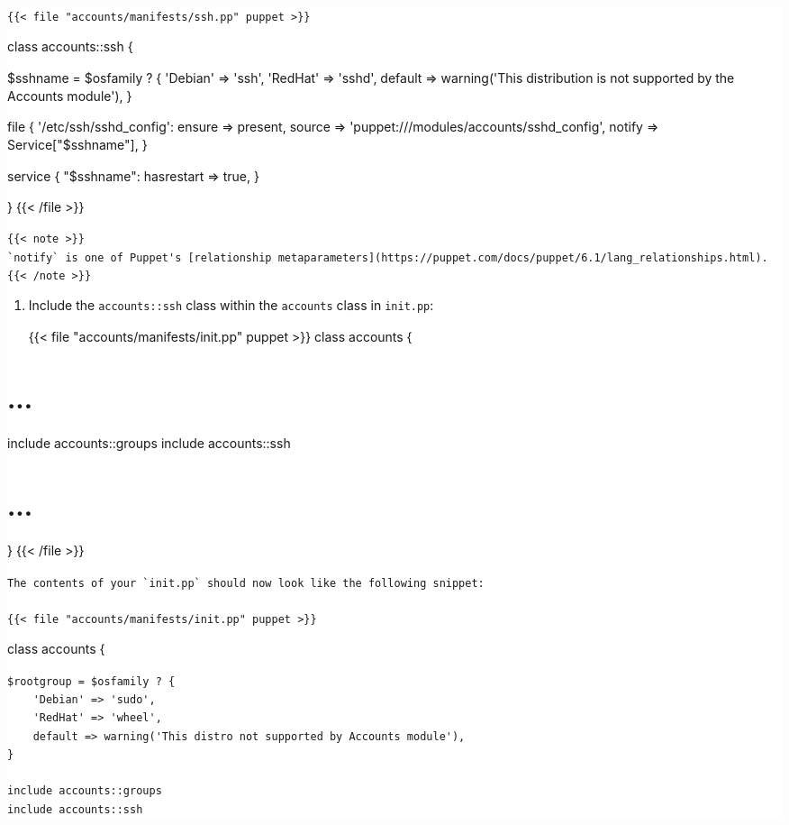     {{< file "accounts/manifests/ssh.pp" puppet >}}
class accounts::ssh {

  $sshname = $osfamily ? {
    'Debian'  => 'ssh',
    'RedHat'  => 'sshd',
    default   => warning('This distribution is not supported by the Accounts module'),
  }

  file { '/etc/ssh/sshd_config':
    ensure  => present,
    source  => 'puppet:///modules/accounts/sshd_config',
    notify  => Service["$sshname"],
  }

  service { "$sshname":
    hasrestart  => true,
  }

}
{{< /file >}}

    {{< note >}}
    `notify` is one of Puppet's [relationship metaparameters](https://puppet.com/docs/puppet/6.1/lang_relationships.html).
    {{< /note >}}

1.  Include the `accounts::ssh` class within the `accounts` class in `init.pp`:

    {{< file "accounts/manifests/init.pp" puppet >}}
class accounts {

  # ...

  include accounts::groups
  include accounts::ssh

  # ...

}
{{< /file >}}

    The contents of your `init.pp` should now look like the following snippet:

    {{< file "accounts/manifests/init.pp" puppet >}}
class accounts {

    $rootgroup = $osfamily ? {
        'Debian' => 'sudo',
        'RedHat' => 'wheel',
        default => warning('This distro not supported by Accounts module'),
    }

    include accounts::groups
    include accounts::ssh
